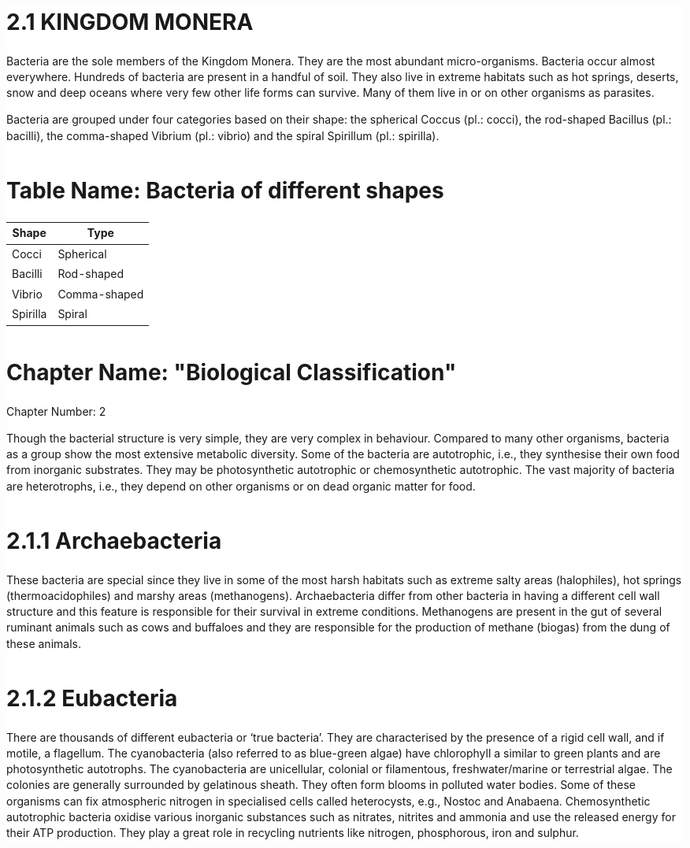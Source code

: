 # 2.1 KINGDOM MONERA

Bacteria are the sole members of the Kingdom Monera. They are the most abundant micro-organisms. Bacteria occur almost everywhere. Hundreds of bacteria are present in a handful of soil. They also live in extreme habitats such as hot springs, deserts, snow and deep oceans where very few other life forms can survive. Many of them live in or on other organisms as parasites.

Bacteria are grouped under four categories based on their shape: the spherical Coccus (pl.: cocci), the rod-shaped Bacillus (pl.: bacilli), the comma-shaped Vibrium (pl.: vibrio) and the spiral Spirillum (pl.: spirilla).

# Table Name: Bacteria of different shapes

| Shape    | Type     |
|----------|----------|
| Cocci    | Spherical|
| Bacilli  | Rod-shaped|
| Vibrio   | Comma-shaped|
| Spirilla | Spiral   |
# Chapter Name: "Biological Classification"
Chapter Number: 2


Though the bacterial structure is very simple, they are very complex in behaviour. Compared to many other organisms, bacteria as a group show the most extensive metabolic diversity. Some of the bacteria are autotrophic, i.e., they synthesise their own food from inorganic substrates. They may be photosynthetic autotrophic or chemosynthetic autotrophic. The vast majority of bacteria are heterotrophs, i.e., they depend on other organisms or on dead organic matter for food.

# 2.1.1 Archaebacteria

These bacteria are special since they live in some of the most harsh habitats such as extreme salty areas (halophiles), hot springs (thermoacidophiles) and marshy areas (methanogens). Archaebacteria differ from other bacteria in having a different cell wall structure and this feature is responsible for their survival in extreme conditions. Methanogens are present in the gut of several ruminant animals such as cows and buffaloes and they are responsible for the production of methane (biogas) from the dung of these animals.

# 2.1.2 Eubacteria

There are thousands of different eubacteria or ‘true bacteria’. They are characterised by the presence of a rigid cell wall, and if motile, a flagellum. The cyanobacteria (also referred to as blue-green algae) have chlorophyll a similar to green plants and are photosynthetic autotrophs. The cyanobacteria are unicellular, colonial or filamentous, freshwater/marine or terrestrial algae. The colonies are generally surrounded by gelatinous sheath. They often form blooms in polluted water bodies. Some of these organisms can fix atmospheric nitrogen in specialised cells called heterocysts, e.g., Nostoc and Anabaena. Chemosynthetic autotrophic bacteria oxidise various inorganic substances such as nitrates, nitrites and ammonia and use the released energy for their ATP production. They play a great role in recycling nutrients like nitrogen, phosphorous, iron and sulphur.
